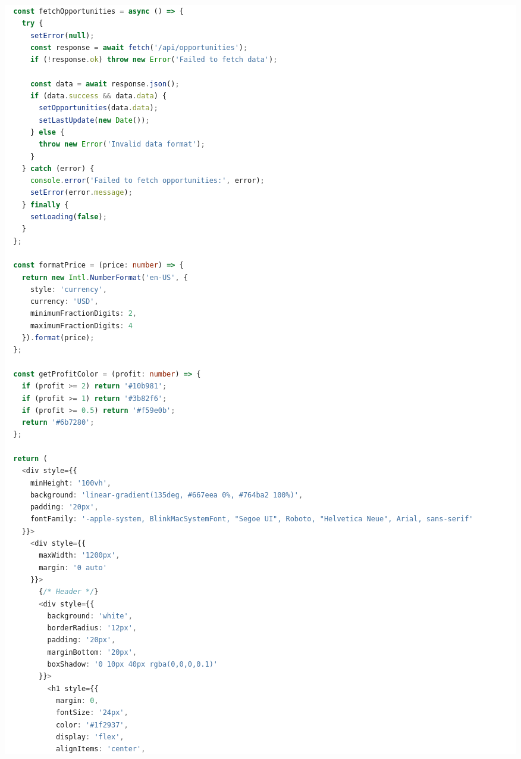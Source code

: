 ```typescript
  const fetchOpportunities = async () => {
    try {
      setError(null);
      const response = await fetch('/api/opportunities');
      if (!response.ok) throw new Error('Failed to fetch data');
      
      const data = await response.json();
      if (data.success && data.data) {
        setOpportunities(data.data);
        setLastUpdate(new Date());
      } else {
        throw new Error('Invalid data format');
      }
    } catch (error) {
      console.error('Failed to fetch opportunities:', error);
      setError(error.message);
    } finally {
      setLoading(false);
    }
  };

  const formatPrice = (price: number) => {
    return new Intl.NumberFormat('en-US', {
      style: 'currency',
      currency: 'USD',
      minimumFractionDigits: 2,
      maximumFractionDigits: 4
    }).format(price);
  };

  const getProfitColor = (profit: number) => {
    if (profit >= 2) return '#10b981';
    if (profit >= 1) return '#3b82f6';
    if (profit >= 0.5) return '#f59e0b';
    return '#6b7280';
  };

  return (
    <div style={{
      minHeight: '100vh',
      background: 'linear-gradient(135deg, #667eea 0%, #764ba2 100%)',
      padding: '20px',
      fontFamily: '-apple-system, BlinkMacSystemFont, "Segoe UI", Roboto, "Helvetica Neue", Arial, sans-serif'
    }}>
      <div style={{
        maxWidth: '1200px',
        margin: '0 auto'
      }}>
        {/* Header */}
        <div style={{
          background: 'white',
          borderRadius: '12px',
          padding: '20px',
          marginBottom: '20px',
          boxShadow: '0 10px 40px rgba(0,0,0,0.1)'
        }}>
          <h1 style={{
            margin: 0,
            fontSize: '24px',
            color: '#1f2937',
            display: 'flex',
            alignItems: 'center',
```